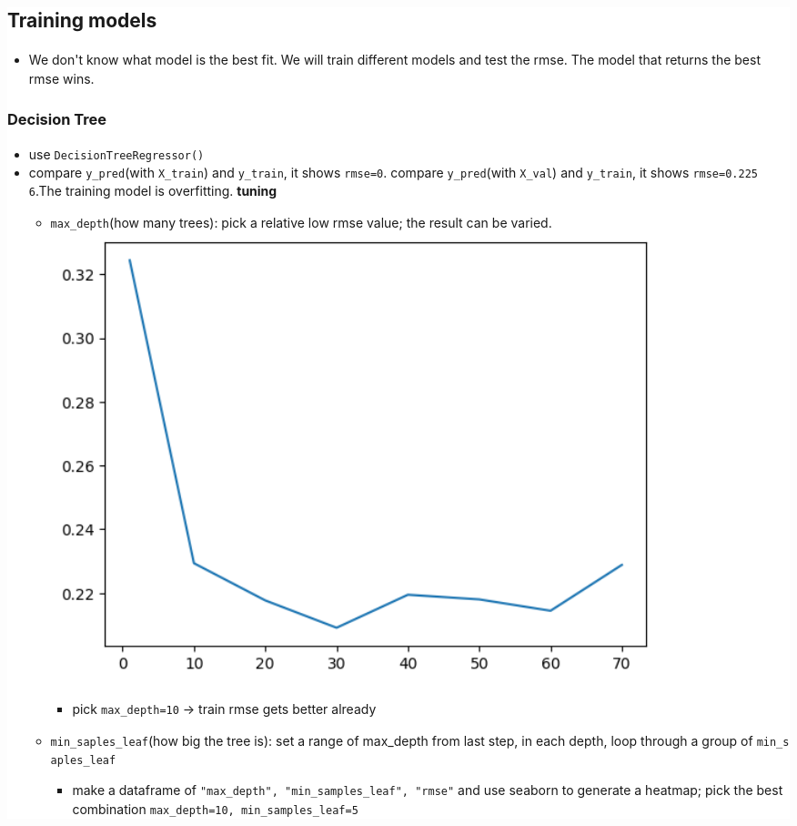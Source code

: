 ## Training models
- We don't know what model is the best fit. We will train different models and test the rmse. The model that returns the best rmse wins.

### Decision Tree
- use ```DecisionTreeRegressor()```
- compare ```y_pred```(with `X_train`) and ```y_train```, it shows ```rmse=0```. compare ```y_pred```(with `X_val`) and ```y_train```, it shows ```rmse=0.2256```.The training model is overfitting.
    **tuning**
    - ```max_depth```(how many trees): pick a relative low rmse value; the result can be varied.
        ![matdepth_dt](maxdepth_dt.png)

        - pick ```max_depth=10``` -> train rmse gets better already
    - `min_saples_leaf`(how big the tree is): set a range of max_depth from last step, in each depth, loop through a group of `min_saples_leaf`
        - make a dataframe of `"max_depth", "min_samples_leaf", "rmse"` and use seaborn to generate a heatmap; pick the best combination ```max_depth=10, min_samples_leaf=5```